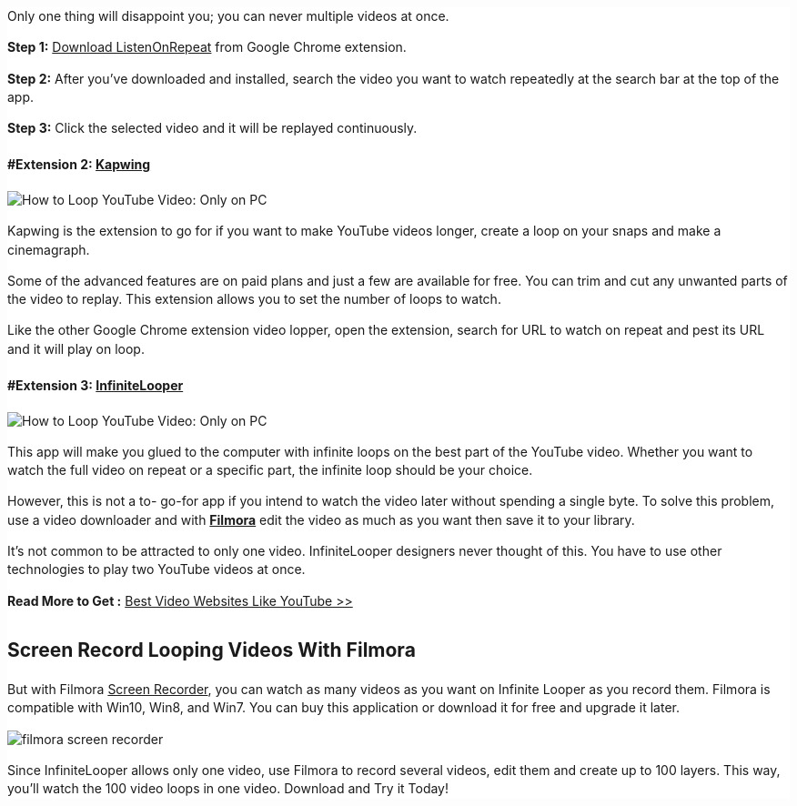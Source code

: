 Only one thing will disappoint you; you can never multiple videos at once.

**Step 1:** [Download ListenOnRepeat](https://chrome.google.com/webstore/detail/listen-on-repeat-youtube/pgjcgpbffennccofdpganblbjiglnbip) from Google Chrome extension.

**Step 2:** After you’ve downloaded and installed, search the video you want to watch repeatedly at the search bar at the top of the app.

**Step 3:** Click the selected video and it will be replayed continuously.

#### **#Extension 2:** [**Kapwing**](https://www.kapwing.com/tools/loop-video)

![How to Loop YouTube Video: Only on PC](https://images.wondershare.com/filmora/article-images/how-to-loop-youtube-video-extension-Kapwing.jpg)

Kapwing is the extension to go for if you want to make YouTube videos longer, create a loop on your snaps and make a cinemagraph.

Some of the advanced features are on paid plans and just a few are available for free. You can trim and cut any unwanted parts of the video to replay. This extension allows you to set the number of loops to watch.

Like the other Google Chrome extension video lopper, open the extension, search for URL to watch on repeat and pest its URL and it will play on loop.

#### **#Extension 3:** [**InfiniteLooper**](https://www.infinitelooper.com/)

![How to Loop YouTube Video: Only on PC](https://images.wondershare.com/filmora/article-images/how-to-loop-youtube-video-extension-infinitelooper.jpg)

This app will make you glued to the computer with infinite loops on the best part of the YouTube video. Whether you want to watch the full video on repeat or a specific part, the infinite loop should be your choice.

However, this is not a to- go-for app if you intend to watch the video later without spending a single byte. To solve this problem, use a video downloader and with [**Filmora**](https://tools.techidaily.com/wondershare/filmora/download/) edit the video as much as you want then save it to your library.

It’s not common to be attracted to only one video. InfiniteLooper designers never thought of this. You have to use other technologies to play two YouTube videos at once.

 **Read More to Get :** [Best Video Websites Like YouTube >>](https://tools.techidaily.com/wondershare/filmora/download/)

## Screen Record Looping Videos With Filmora

But with Filmora [Screen Recorder](https://tools.techidaily.com/wondershare/filmora/download/), you can watch as many videos as you want on Infinite Looper as you record them. Filmora is compatible with Win10, Win8, and Win7\. You can buy this application or download it for free and upgrade it later.

![filmora screen recorder](https://images.wondershare.com/filmora/guide/recording-04.png)

Since InfiniteLooper allows only one video, use Filmora to record several videos, edit them and create up to 100 layers. This way, you’ll watch the 100 video loops in one video. Download and Try it Today!
